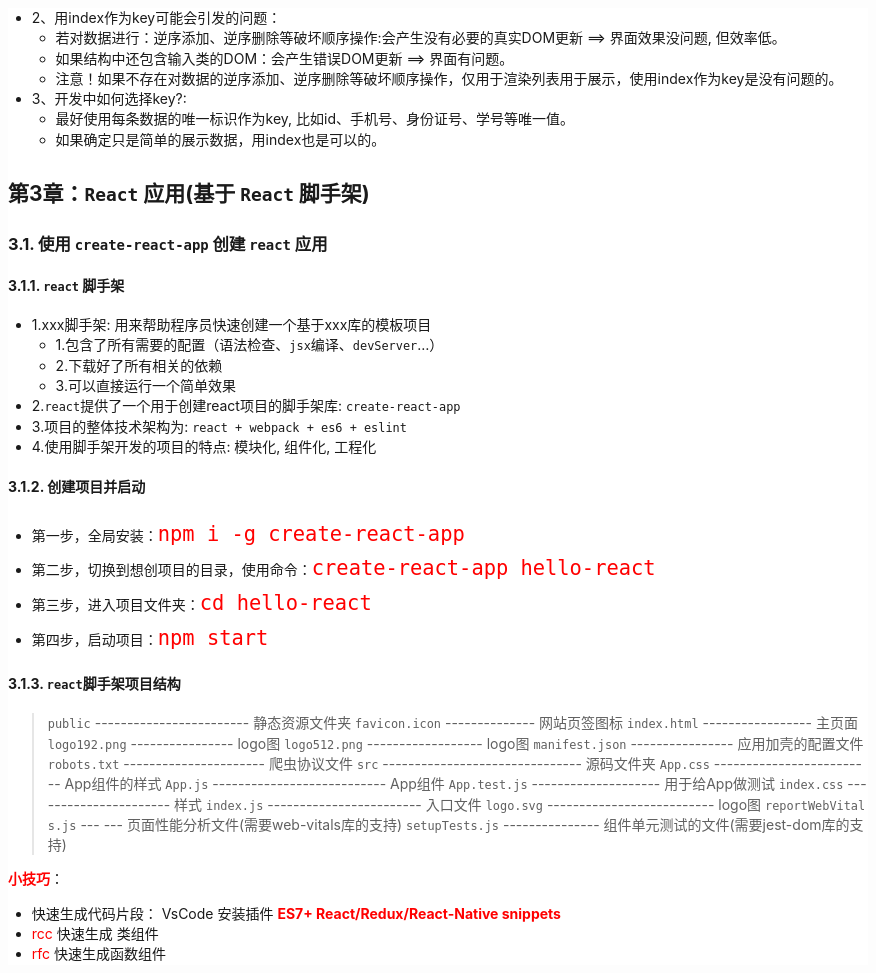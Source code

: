 - 2、用index作为key可能会引发的问题：
  - 若对数据进行：逆序添加、逆序删除等破坏顺序操作:会产生没有必要的真实DOM更新 ==> 界面效果没问题, 但效率低。
  -  如果结构中还包含输入类的DOM：会产生错误DOM更新 ==> 界面有问题。   
  - 注意！如果不存在对数据的逆序添加、逆序删除等破坏顺序操作，仅用于渲染列表用于展示，使用index作为key是没有问题的。
- 3、开发中如何选择key?:
  - 最好使用每条数据的唯一标识作为key, 比如id、手机号、身份证号、学号等唯一值。
  - 如果确定只是简单的展示数据，用index也是可以的。


## 第3章：`React`  应用(基于  `React`  脚手架)

### 3.1. 使用  `create-react-app`  创建  `react`  应用

#### 3.1.1. `react` 脚手架

- 1.xxx脚手架: 用来帮助程序员快速创建一个基于xxx库的模板项目
  - 1.包含了所有需要的配置（语法检查、`jsx`编译、`devServer`…）
  - 2.下载好了所有相关的依赖
  - 3.可以直接运行一个简单效果
- 2.`react`提供了一个用于创建react项目的脚手架库: `create-react-app`
- 3.项目的整体技术架构为:  `react + webpack + es6 + eslint`
- 4.使用脚手架开发的项目的特点: 模块化, 组件化, 工程化

#### 3.1.2. 创建项目并启动

- 第一步，全局安装：<font color="red" size="5">`npm i -g create-react-app`</font>
- 第二步，切换到想创项目的目录，使用命令：<font color="red" size="5">`create-react-app hello-react`</font>
- 第三步，进入项目文件夹：<font color="red" size="5">`cd hello-react`</font>
- 第四步，启动项目：<font color="red" size="5">`npm start`</font>

#### 3.1.3. `react`脚手架项目结构

> `public` ------------------------ 静态资源文件夹
> `favicon.icon` -------------- 网站页签图标
> `index.html` ----------------- 主页面
> `logo192.png` ---------------- logo图
> `logo512.png` ------------------ logo图
> `manifest.json` ---------------- 应用加壳的配置文件
> `robots.txt` ---------------------- 爬虫协议文件
> `src` ------------------------------- 源码文件夹
> `App.css` ------------------------- App组件的样式
> `App.js` --------------------------- App组件
> `App.test.js` -------------------- 用于给App做测试
> `index.css` ---------------------- 样式
> `index.js` ------------------------ 入口文件
> `logo.svg` -------------------------- logo图
> `reportWebVitals.js` --- --- 页面性能分析文件(需要web-vitals库的支持)
> `setupTests.js`  --------------- 组件单元测试的文件(需要jest-dom库的支持)

<font color="red">**小技巧**</font>：

-  快速生成代码片段： VsCode 安装插件  <font color="red">**ES7+ React/Redux/React-Native snippets**</font>
  - <font color="red">rcc</font> 快速生成 类组件 
  - <font color="red">rfc</font> 快速生成函数组件
